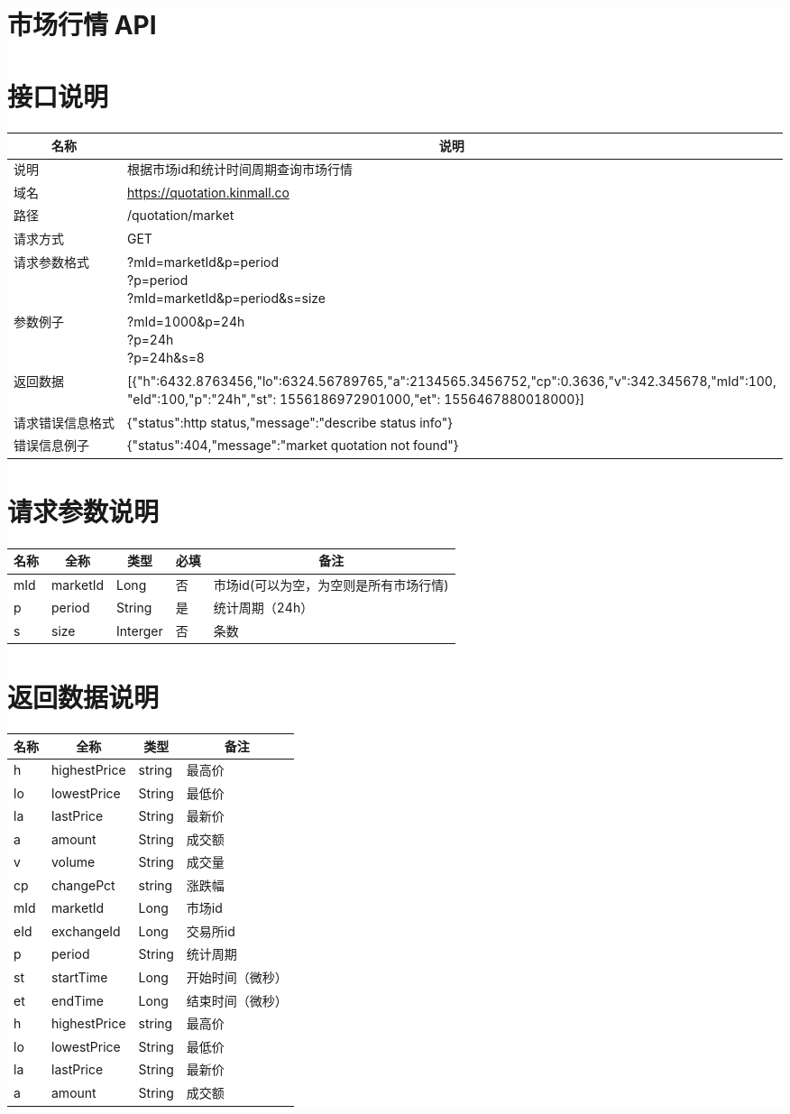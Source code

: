 


# 市场行情 API



# 接口说明

名称 | 说明
------------ | ------------
说明 | 根据市场id和统计时间周期查询市场行情
域名 | https://quotation.kinmall.co
路径 | /quotation/market
请求方式 | GET
请求参数格式 | ?mId=marketId&p=period<br>?p=period<br>?mId=marketId&p=period&s=size
参数例子 | ?mId=1000&p=24h<br>?p=24h<br>?p=24h&s=8
返回数据 | [{"h":6432.8763456,"lo":6324.56789765,"a":2134565.3456752,"cp":0.3636,"v":342.345678,"mId":100,<br>"eId":100,"p":"24h","st": 1556186972901000,"et": 1556467880018000}]
请求错误信息格式 | {"status":http status,"message":"describe status info"}
错误信息例子 | {"status":404,"message":"market quotation not found"}


# 请求参数说明

名称 | 全称 | 类型 | 必填 | 备注
------------ | ------------ | ------------ | ------------ | ------------
mId | marketId | Long | 否 | 市场id(可以为空，为空则是所有市场行情)
p | period | String | 是 | 统计周期（24h）
s | size | Interger | 否 | 条数


# 返回数据说明

名称 | 全称 | 类型 | 备注
------------ | ------------ | ------------| ------------
h | highestPrice | string | 最高价
lo | lowestPrice | String | 最低价
la | lastPrice | String | 最新价
a | amount | String | 成交额
v | volume | String | 成交量
cp | changePct | string | 涨跌幅
mId | marketId | Long | 市场id
eId | exchangeId | Long | 交易所id
p | period | String | 统计周期
st | startTime | Long | 开始时间（微秒）
et | endTime | Long | 结束时间（微秒）
h | highestPrice | string | 最高价
lo | lowestPrice | String | 最低价
la | lastPrice | String | 最新价
a | amount | String | 成交额
